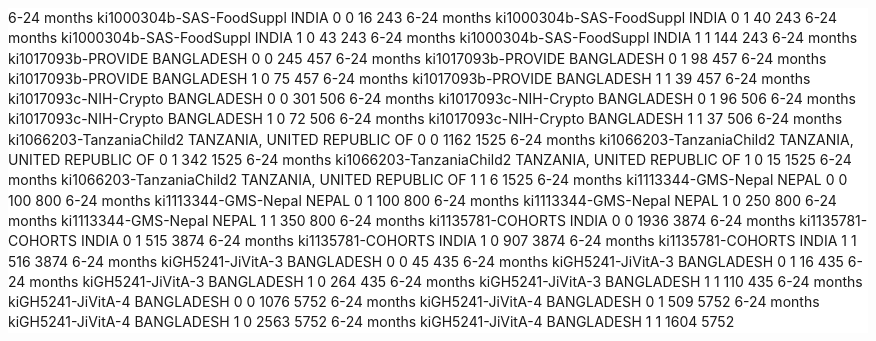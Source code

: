 6-24 months                  ki1000304b-SAS-FoodSuppl   INDIA                          0                    0       16    243
6-24 months                  ki1000304b-SAS-FoodSuppl   INDIA                          0                    1       40    243
6-24 months                  ki1000304b-SAS-FoodSuppl   INDIA                          1                    0       43    243
6-24 months                  ki1000304b-SAS-FoodSuppl   INDIA                          1                    1      144    243
6-24 months                  ki1017093b-PROVIDE         BANGLADESH                     0                    0      245    457
6-24 months                  ki1017093b-PROVIDE         BANGLADESH                     0                    1       98    457
6-24 months                  ki1017093b-PROVIDE         BANGLADESH                     1                    0       75    457
6-24 months                  ki1017093b-PROVIDE         BANGLADESH                     1                    1       39    457
6-24 months                  ki1017093c-NIH-Crypto      BANGLADESH                     0                    0      301    506
6-24 months                  ki1017093c-NIH-Crypto      BANGLADESH                     0                    1       96    506
6-24 months                  ki1017093c-NIH-Crypto      BANGLADESH                     1                    0       72    506
6-24 months                  ki1017093c-NIH-Crypto      BANGLADESH                     1                    1       37    506
6-24 months                  ki1066203-TanzaniaChild2   TANZANIA, UNITED REPUBLIC OF   0                    0     1162   1525
6-24 months                  ki1066203-TanzaniaChild2   TANZANIA, UNITED REPUBLIC OF   0                    1      342   1525
6-24 months                  ki1066203-TanzaniaChild2   TANZANIA, UNITED REPUBLIC OF   1                    0       15   1525
6-24 months                  ki1066203-TanzaniaChild2   TANZANIA, UNITED REPUBLIC OF   1                    1        6   1525
6-24 months                  ki1113344-GMS-Nepal        NEPAL                          0                    0      100    800
6-24 months                  ki1113344-GMS-Nepal        NEPAL                          0                    1      100    800
6-24 months                  ki1113344-GMS-Nepal        NEPAL                          1                    0      250    800
6-24 months                  ki1113344-GMS-Nepal        NEPAL                          1                    1      350    800
6-24 months                  ki1135781-COHORTS          INDIA                          0                    0     1936   3874
6-24 months                  ki1135781-COHORTS          INDIA                          0                    1      515   3874
6-24 months                  ki1135781-COHORTS          INDIA                          1                    0      907   3874
6-24 months                  ki1135781-COHORTS          INDIA                          1                    1      516   3874
6-24 months                  kiGH5241-JiVitA-3          BANGLADESH                     0                    0       45    435
6-24 months                  kiGH5241-JiVitA-3          BANGLADESH                     0                    1       16    435
6-24 months                  kiGH5241-JiVitA-3          BANGLADESH                     1                    0      264    435
6-24 months                  kiGH5241-JiVitA-3          BANGLADESH                     1                    1      110    435
6-24 months                  kiGH5241-JiVitA-4          BANGLADESH                     0                    0     1076   5752
6-24 months                  kiGH5241-JiVitA-4          BANGLADESH                     0                    1      509   5752
6-24 months                  kiGH5241-JiVitA-4          BANGLADESH                     1                    0     2563   5752
6-24 months                  kiGH5241-JiVitA-4          BANGLADESH                     1                    1     1604   5752